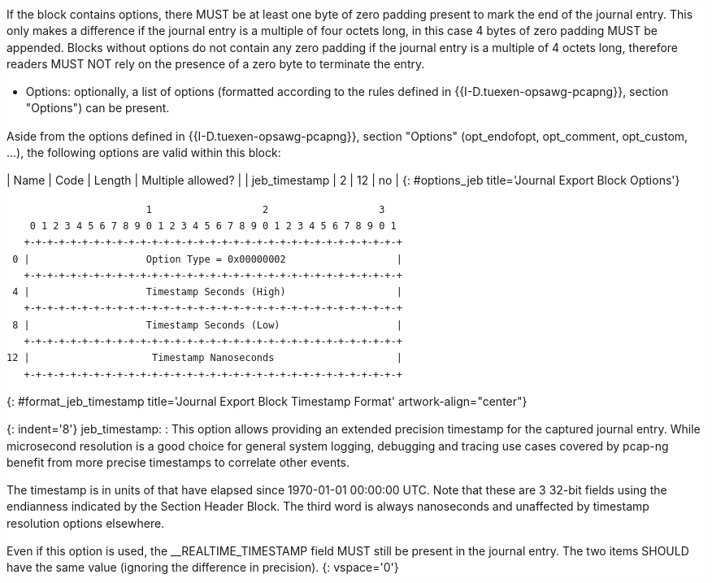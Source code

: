   If the block contains options, there MUST be at least one byte of
  zero padding present to mark the end of the journal entry.  This
  only makes a difference if the journal entry is a multiple of four
  octets long, in this case 4 bytes of zero padding MUST be appended.
  Blocks without options do not contain any zero padding if the journal
  entry is a multiple of 4 octets long, therefore readers MUST NOT
  rely on the presence of a zero byte to terminate the entry.

* Options: optionally, a list of options (formatted according to
  the rules defined in {{I-D.tuexen-opsawg-pcapng}}, section "Options")
  can be present.


Aside from the options defined in {{I-D.tuexen-opsawg-pcapng}},
section "Options" (opt_endofopt, opt_comment, opt_custom, ...),
the following options are valid within this block:

| Name | Code | Length | Multiple allowed? |
| jeb_timestamp | 2 | 12 | no |
{: #options_jeb title='Journal Export Block Options'}



~~~~
                        1                   2                   3
    0 1 2 3 4 5 6 7 8 9 0 1 2 3 4 5 6 7 8 9 0 1 2 3 4 5 6 7 8 9 0 1
   +-+-+-+-+-+-+-+-+-+-+-+-+-+-+-+-+-+-+-+-+-+-+-+-+-+-+-+-+-+-+-+-+
 0 |                    Option Type = 0x00000002                   |
   +-+-+-+-+-+-+-+-+-+-+-+-+-+-+-+-+-+-+-+-+-+-+-+-+-+-+-+-+-+-+-+-+
 4 |                    Timestamp Seconds (High)                   |
   +-+-+-+-+-+-+-+-+-+-+-+-+-+-+-+-+-+-+-+-+-+-+-+-+-+-+-+-+-+-+-+-+
 8 |                    Timestamp Seconds (Low)                    |
   +-+-+-+-+-+-+-+-+-+-+-+-+-+-+-+-+-+-+-+-+-+-+-+-+-+-+-+-+-+-+-+-+
12 |                     Timestamp Nanoseconds                     |
   +-+-+-+-+-+-+-+-+-+-+-+-+-+-+-+-+-+-+-+-+-+-+-+-+-+-+-+-+-+-+-+-+
~~~~
{: #format_jeb_timestamp title='Journal Export Block Timestamp Format' artwork-align="center"}

{: indent='8'}
jeb_timestamp:
: This option allows providing an extended precision timestamp for the
  captured journal entry.  While microsecond resolution is a good choice
  for general system logging, debugging and tracing use cases covered by
  pcap-ng benefit from more precise timestamps to correlate other events.

  The timestamp is in units of that have elapsed since 1970-01-01 00:00:00 UTC.
  Note that these are 3 32-bit fields using the endianness indicated by the
  Section Header Block.  The third word is always nanoseconds and unaffected by
  timestamp resolution options elsewhere.

  Even if this option is used, the __REALTIME_TIMESTAMP field MUST still be
  present in the journal entry.  The two items SHOULD have the same value
  (ignoring the difference in precision).
{: vspace='0'}
